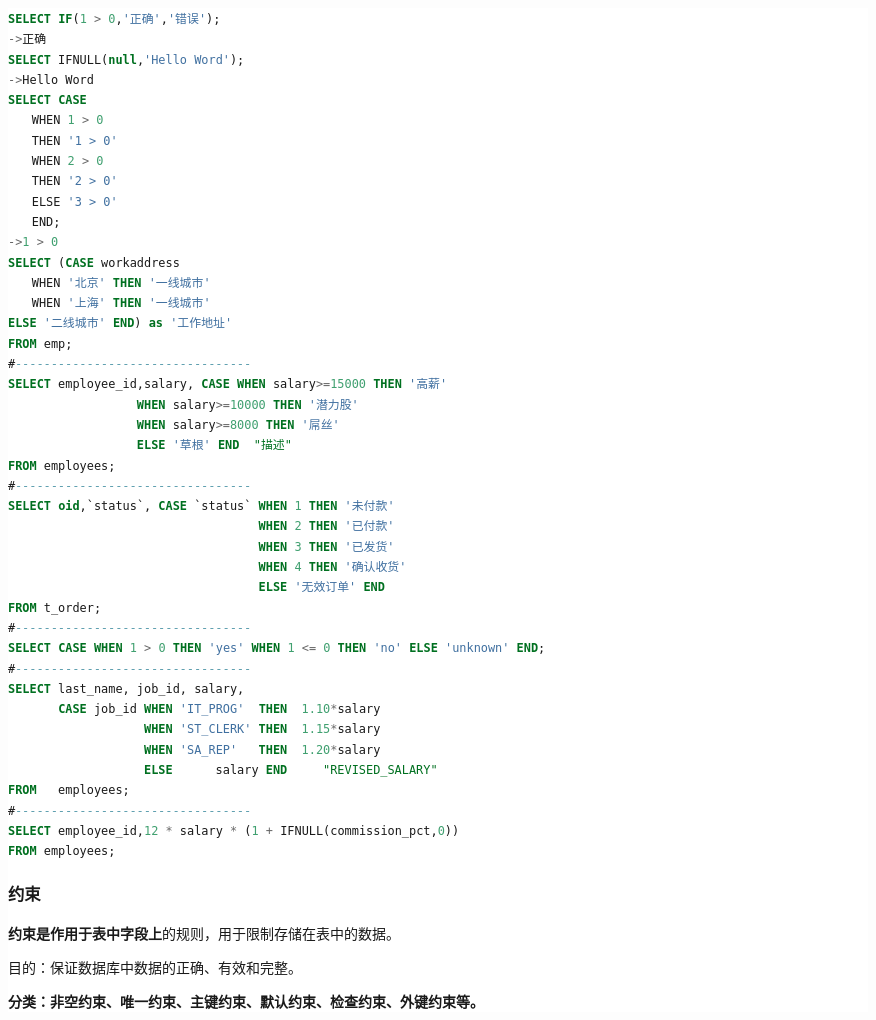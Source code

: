 ```sql
SELECT IF(1 > 0,'正确','错误'); 
->正确
SELECT IFNULL(null,'Hello Word');
->Hello Word    
SELECT CASE 
　　WHEN 1 > 0
　　THEN '1 > 0'
　　WHEN 2 > 0
　　THEN '2 > 0'
　　ELSE '3 > 0'
　　END;
->1 > 0
SELECT (CASE workaddress 
　　WHEN '北京' THEN '一线城市'
　　WHEN '上海' THEN '一线城市'
ELSE '二线城市' END) as '工作地址'
FROM emp;
#---------------------------------
SELECT employee_id,salary, CASE WHEN salary>=15000 THEN '高薪' 
				  WHEN salary>=10000 THEN '潜力股'  
				  WHEN salary>=8000 THEN '屌丝' 
				  ELSE '草根' END  "描述"
FROM employees; 
#---------------------------------
SELECT oid,`status`, CASE `status` WHEN 1 THEN '未付款' 
								   WHEN 2 THEN '已付款' 
								   WHEN 3 THEN '已发货'  
								   WHEN 4 THEN '确认收货'  
								   ELSE '无效订单' END 
FROM t_order;
#---------------------------------
SELECT CASE WHEN 1 > 0 THEN 'yes' WHEN 1 <= 0 THEN 'no' ELSE 'unknown' END;
#---------------------------------
SELECT last_name, job_id, salary,
       CASE job_id WHEN 'IT_PROG'  THEN  1.10*salary
                   WHEN 'ST_CLERK' THEN  1.15*salary
                   WHEN 'SA_REP'   THEN  1.20*salary
       			   ELSE      salary END     "REVISED_SALARY"
FROM   employees;
#---------------------------------
SELECT employee_id,12 * salary * (1 + IFNULL(commission_pct,0))
FROM employees;
```

### 约束

**约束是作用于表中字段上**的规则，用于限制存储在表中的数据。

目的：保证数据库中数据的正确、有效和完整。

**分类：非空约束、唯一约束、主键约束、默认约束、检查约束、外键约束等。**

